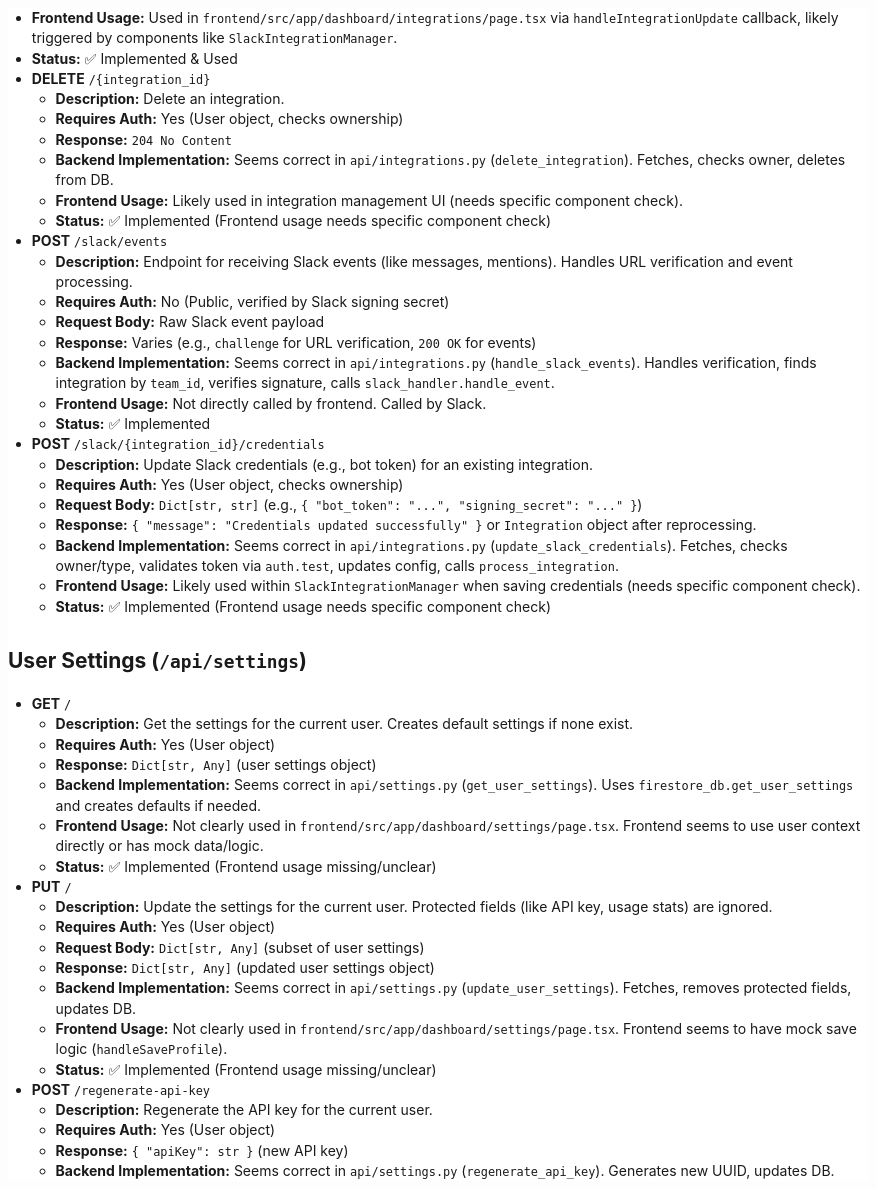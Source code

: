  - **Frontend Usage:** Used in `frontend/src/app/dashboard/integrations/page.tsx` via `handleIntegrationUpdate` callback, likely triggered by components like `SlackIntegrationManager`.
  - **Status:** ✅ Implemented & Used
- **DELETE** `/{integration_id}`
  - **Description:** Delete an integration.
  - **Requires Auth:** Yes (User object, checks ownership)
  - **Response:** `204 No Content`
  - **Backend Implementation:** Seems correct in `api/integrations.py` (`delete_integration`). Fetches, checks owner, deletes from DB.
  - **Frontend Usage:** Likely used in integration management UI (needs specific component check).
  - **Status:** ✅ Implemented (Frontend usage needs specific component check)
- **POST** `/slack/events`
  - **Description:** Endpoint for receiving Slack events (like messages, mentions). Handles URL verification and event processing.
  - **Requires Auth:** No (Public, verified by Slack signing secret)
  - **Request Body:** Raw Slack event payload
  - **Response:** Varies (e.g., `challenge` for URL verification, `200 OK` for events)
  - **Backend Implementation:** Seems correct in `api/integrations.py` (`handle_slack_events`). Handles verification, finds integration by `team_id`, verifies signature, calls `slack_handler.handle_event`.
  - **Frontend Usage:** Not directly called by frontend. Called by Slack.
  - **Status:** ✅ Implemented
- **POST** `/slack/{integration_id}/credentials`
  - **Description:** Update Slack credentials (e.g., bot token) for an existing integration.
  - **Requires Auth:** Yes (User object, checks ownership)
  - **Request Body:** `Dict[str, str]` (e.g., `{ "bot_token": "...", "signing_secret": "..." }`)
  - **Response:** `{ "message": "Credentials updated successfully" }` or `Integration` object after reprocessing.
  - **Backend Implementation:** Seems correct in `api/integrations.py` (`update_slack_credentials`). Fetches, checks owner/type, validates token via `auth.test`, updates config, calls `process_integration`.
  - **Frontend Usage:** Likely used within `SlackIntegrationManager` when saving credentials (needs specific component check).
  - **Status:** ✅ Implemented (Frontend usage needs specific component check)

## User Settings (`/api/settings`)

- **GET** `/`
  - **Description:** Get the settings for the current user. Creates default settings if none exist.
  - **Requires Auth:** Yes (User object)
  - **Response:** `Dict[str, Any]` (user settings object)
  - **Backend Implementation:** Seems correct in `api/settings.py` (`get_user_settings`). Uses `firestore_db.get_user_settings` and creates defaults if needed.
  - **Frontend Usage:** Not clearly used in `frontend/src/app/dashboard/settings/page.tsx`. Frontend seems to use user context directly or has mock data/logic.
  - **Status:** ✅ Implemented (Frontend usage missing/unclear)
- **PUT** `/`
  - **Description:** Update the settings for the current user. Protected fields (like API key, usage stats) are ignored.
  - **Requires Auth:** Yes (User object)
  - **Request Body:** `Dict[str, Any]` (subset of user settings)
  - **Response:** `Dict[str, Any]` (updated user settings object)
  - **Backend Implementation:** Seems correct in `api/settings.py` (`update_user_settings`). Fetches, removes protected fields, updates DB.
  - **Frontend Usage:** Not clearly used in `frontend/src/app/dashboard/settings/page.tsx`. Frontend seems to have mock save logic (`handleSaveProfile`).
  - **Status:** ✅ Implemented (Frontend usage missing/unclear)
- **POST** `/regenerate-api-key`
  - **Description:** Regenerate the API key for the current user.
  - **Requires Auth:** Yes (User object)
  - **Response:** `{ "apiKey": str }` (new API key)
  - **Backend Implementation:** Seems correct in `api/settings.py` (`regenerate_api_key`). Generates new UUID, updates DB.